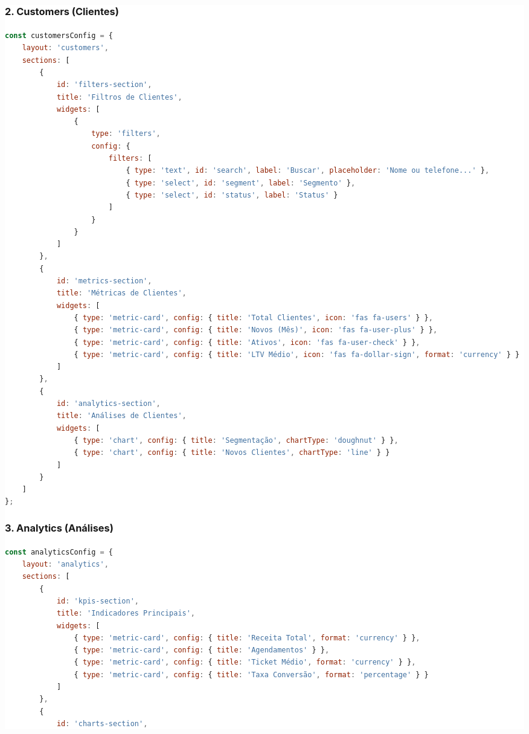### **2. Customers (Clientes)**
```javascript
const customersConfig = {
    layout: 'customers',
    sections: [
        {
            id: 'filters-section',
            title: 'Filtros de Clientes',
            widgets: [
                {
                    type: 'filters',
                    config: {
                        filters: [
                            { type: 'text', id: 'search', label: 'Buscar', placeholder: 'Nome ou telefone...' },
                            { type: 'select', id: 'segment', label: 'Segmento' },
                            { type: 'select', id: 'status', label: 'Status' }
                        ]
                    }
                }
            ]
        },
        {
            id: 'metrics-section',
            title: 'Métricas de Clientes',
            widgets: [
                { type: 'metric-card', config: { title: 'Total Clientes', icon: 'fas fa-users' } },
                { type: 'metric-card', config: { title: 'Novos (Mês)', icon: 'fas fa-user-plus' } },
                { type: 'metric-card', config: { title: 'Ativos', icon: 'fas fa-user-check' } },
                { type: 'metric-card', config: { title: 'LTV Médio', icon: 'fas fa-dollar-sign', format: 'currency' } }
            ]
        },
        {
            id: 'analytics-section',
            title: 'Análises de Clientes',
            widgets: [
                { type: 'chart', config: { title: 'Segmentação', chartType: 'doughnut' } },
                { type: 'chart', config: { title: 'Novos Clientes', chartType: 'line' } }
            ]
        }
    ]
};
```

### **3. Analytics (Análises)**
```javascript
const analyticsConfig = {
    layout: 'analytics',
    sections: [
        {
            id: 'kpis-section',
            title: 'Indicadores Principais',
            widgets: [
                { type: 'metric-card', config: { title: 'Receita Total', format: 'currency' } },
                { type: 'metric-card', config: { title: 'Agendamentos' } },
                { type: 'metric-card', config: { title: 'Ticket Médio', format: 'currency' } },
                { type: 'metric-card', config: { title: 'Taxa Conversão', format: 'percentage' } }
            ]
        },
        {
            id: 'charts-section',
```